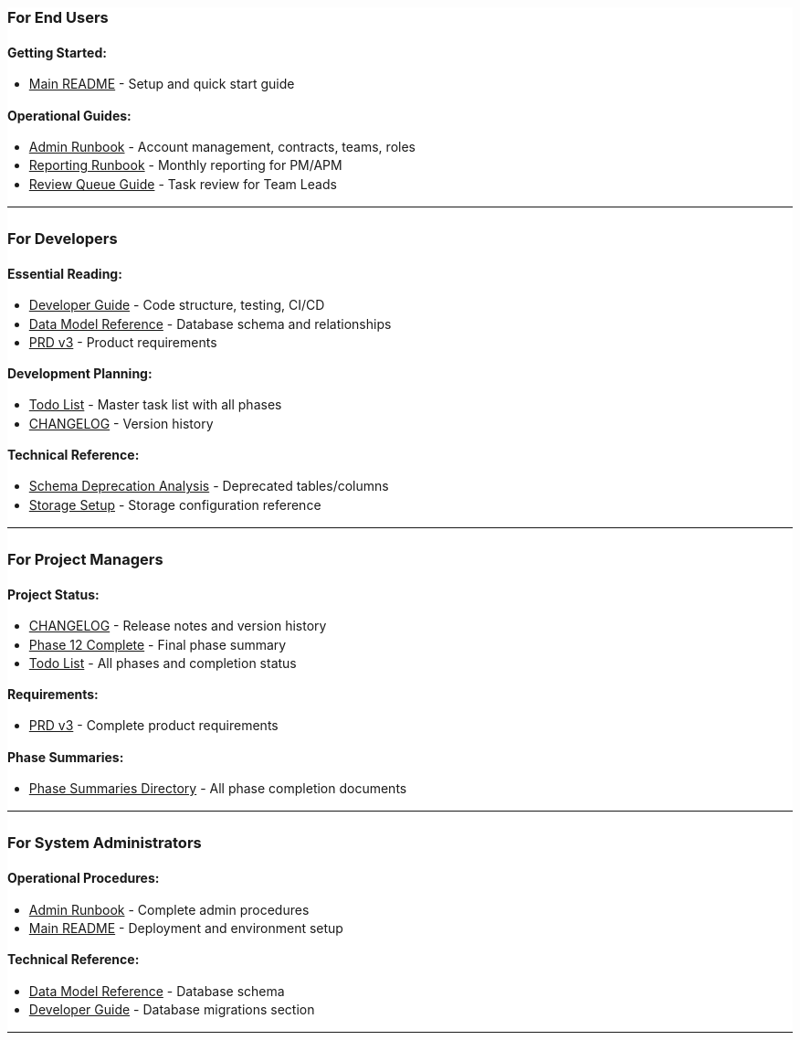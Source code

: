 ### For End Users

**Getting Started:**
- [Main README](../README.md) - Setup and quick start guide

**Operational Guides:**
- [Admin Runbook](runbooks/Admin_Runbook.md) - Account management, contracts, teams, roles
- [Reporting Runbook](runbooks/Reporting_Runbook.md) - Monthly reporting for PM/APM
- [Review Queue Guide](runbooks/Review_Queue_User_Guide.md) - Task review for Team Leads

---

### For Developers

**Essential Reading:**
- [Developer Guide](reference/Developer_Guide.md) - Code structure, testing, CI/CD
- [Data Model Reference](reference/Data_Model_Reference.md) - Database schema and relationships
- [PRD v3](development/MSR_Webform_PRD_v3.md) - Product requirements

**Development Planning:**
- [Todo List](development/Todo_v3_interleaved.md) - Master task list with all phases
- [CHANGELOG](CHANGELOG.md) - Version history

**Technical Reference:**
- [Schema Deprecation Analysis](reference/Schema_Deprecation_Analysis.md) - Deprecated tables/columns
- [Storage Setup](reference/0012_storage_setup.md) - Storage configuration reference

---

### For Project Managers

**Project Status:**
- [CHANGELOG](CHANGELOG.md) - Release notes and version history
- [Phase 12 Complete](phase-summaries/PHASE12_COMPLETE.md) - Final phase summary
- [Todo List](development/Todo_v3_interleaved.md) - All phases and completion status

**Requirements:**
- [PRD v3](development/MSR_Webform_PRD_v3.md) - Complete product requirements

**Phase Summaries:**
- [Phase Summaries Directory](phase-summaries/) - All phase completion documents

---

### For System Administrators

**Operational Procedures:**
- [Admin Runbook](runbooks/Admin_Runbook.md) - Complete admin procedures
- [Main README](../README.md) - Deployment and environment setup

**Technical Reference:**
- [Data Model Reference](reference/Data_Model_Reference.md) - Database schema
- [Developer Guide](reference/Developer_Guide.md) - Database migrations section

---